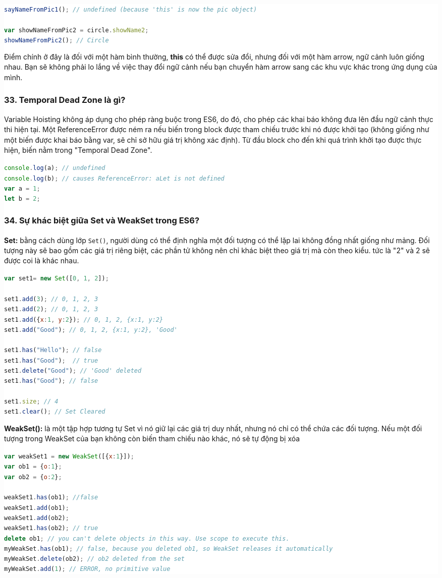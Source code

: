 ```js
sayNameFromPic1(); // undefined (because 'this' is now the pic object)

var showNameFromPic2 = circle.showName2;
showNameFromPic2(); // Circle
```

Điểm chính ở đây là đối với một hàm bình thường, **this** có thể được sửa đổi, nhưng đối với một hàm arrow, ngữ cảnh luôn giống nhau. Bạn sẽ không phải lo lắng về việc thay đổi ngữ cảnh nếu bạn chuyển hàm arrow sang các khu vực khác trong ứng dụng của mình.

### 33. Temporal Dead Zone là gì?

Variable Hoisting không áp dụng cho phép ràng buộc trong ES6, do đó, cho phép các khai báo không đưa lên đầu ngữ cảnh thực thi hiện tại. Một ReferenceError được ném ra nếu biến trong block được tham chiếu trước khi nó được khởi tạo (không giống như một biến được khai báo bằng var, sẽ chỉ sở hữu giá trị không xác định). Từ đầu block cho đến khi quá trình khởi tạo được thực hiện, biến nằm trong "Temporal Dead Zone".

```js
console.log(a); // undefined
console.log(b); // causes ReferenceError: aLet is not defined
var a = 1;
let b = 2;
```

### 34. Sự khác biệt giữa Set và WeakSet trong ES6?

**Set:** bằng cách dùng lớp `Set()`, người dùng có thể định nghĩa một đối tượng có thể lặp lai không đồng nhất giống như mảng. Đối tượng này sẽ bao gồm các giá trị riêng biệt, các phần tử không nên chỉ khác biệt theo giá trị mà còn theo kiểu. tức là "2" và 2 sẽ được coi là khác nhau.

```js
var set1= new Set([0, 1, 2]);

set1.add(3); // 0, 1, 2, 3
set1.add(2); // 0, 1, 2, 3
set1.add({x:1, y:2}); // 0, 1, 2, {x:1, y:2}
set1.add("Good"); // 0, 1, 2, {x:1, y:2}, 'Good'
 
set1.has("Hello"); // false
set1.has("Good");  // true
set1.delete("Good"); // 'Good' deleted
set1.has("Good"); // false
 
set1.size; // 4
set1.clear(); // Set Cleared
```

**WeakSet():** là một tập hợp tương tự Set vì nó giữ lại các giá trị duy nhất, nhưng nó chỉ có thể chứa các đối tượng. Nếu một đối tượng trong WeakSet của bạn không còn biến tham chiếu nào khác, nó sẽ tự động bị xóa

```js
var weakSet1 = new WeakSet([{x:1}]);
var ob1 = {o:1};
var ob2 = {o:2};

weakSet1.has(ob1); //false
weakSet1.add(ob1); 
weakSet1.add(ob2); 
weakSet1.has(ob2); // true
delete ob1; // you can't delete objects in this way. Use scope to execute this.
myWeakSet.has(ob1); // false, because you deleted ob1, so WeakSet releases it automatically
myWeakSet.delete(ob2); // ob2 deleted from the set
myWeakSet.add(1); // ERROR, no primitive value
```
